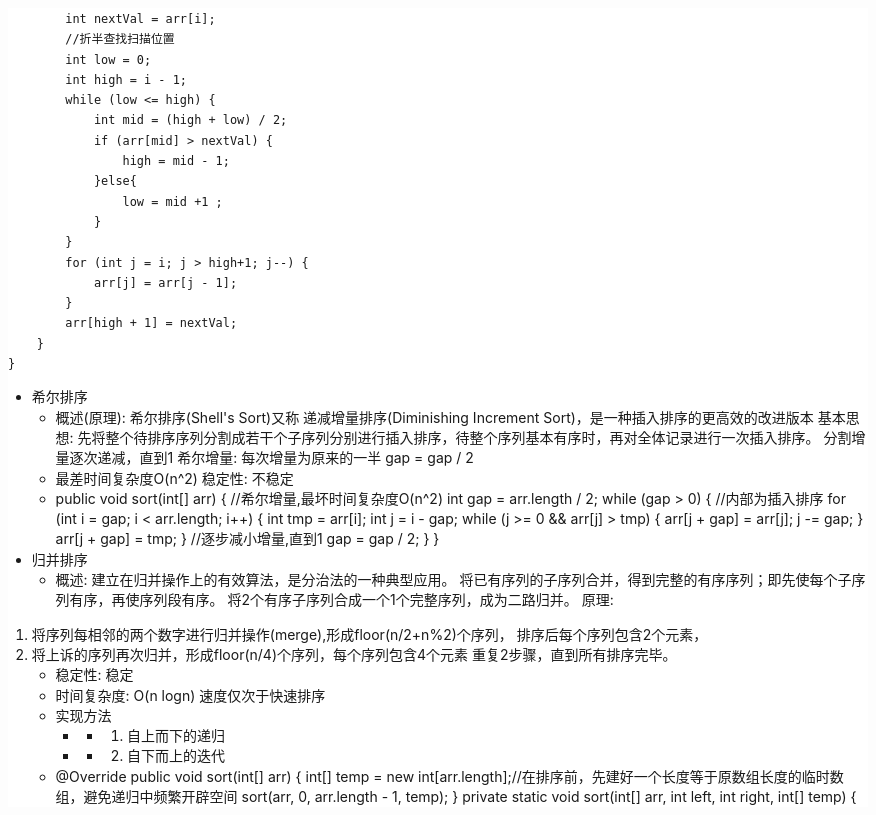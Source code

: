             int nextVal = arr[i];
            //折半查找扫描位置
            int low = 0;
            int high = i - 1;
            while (low <= high) {
                int mid = (high + low) / 2;
                if (arr[mid] > nextVal) {
                    high = mid - 1;
                }else{
                    low = mid +1 ;
                }
            }
            for (int j = i; j > high+1; j--) {
                arr[j] = arr[j - 1];
            }
            arr[high + 1] = nextVal;
        }
    }
- 希尔排序
	- 概述(原理):
希尔排序(Shell's Sort)又称 递减增量排序(Diminishing Increment Sort)，是一种插入排序的更高效的改进版本
基本思想:
先将整个待排序序列分割成若干个子序列分别进行插入排序，待整个序列基本有序时，再对全体记录进行一次插入排序。
分割增量逐次递减，直到1
希尔增量: 每次增量为原来的一半 gap = gap / 2
	- 最差时间复杂度O(n^2)  稳定性: 不稳定
	- public void sort(int[] arr) {
        //希尔增量,最坏时间复杂度O(n^2)
        int gap = arr.length / 2;
        while (gap > 0) {
            //内部为插入排序
            for (int i = gap; i < arr.length; i++) {
                int tmp = arr[i];
                int j = i - gap;
                while (j >= 0 && arr[j] > tmp) {
                    arr[j + gap] = arr[j];
                    j -= gap;
                }
                arr[j + gap] = tmp;
            }
            //逐步减小增量,直到1
            gap = gap / 2;
        }
    }
- 归并排序
	- 概述: 建立在归并操作上的有效算法，是分治法的一种典型应用。
将已有序列的子序列合并，得到完整的有序序列；即先使每个子序列有序，再使序列段有序。
将2个有序子序列合成一个1个完整序列，成为二路归并。
原理:
 1. 将序列每相邻的两个数字进行归并操作(merge),形成floor(n/2+n%2)个序列， 排序后每个序列包含2个元素，
 2. 将上诉的序列再次归并，形成floor(n/4)个序列，每个序列包含4个元素
 重复2步骤，直到所有排序完毕。
	- 稳定性: 稳定
	- 时间复杂度: O(n logn)
速度仅次于快速排序
	- 实现方法
		-  * 1. 自上而下的递归
		-  * 2. 自下而上的迭代
	- @Override
    public void sort(int[] arr) {
        int[] temp = new int[arr.length];//在排序前，先建好一个长度等于原数组长度的临时数组，避免递归中频繁开辟空间
        sort(arr, 0, arr.length - 1, temp);
    }
    private static void sort(int[] arr, int left, int right, int[] temp) {